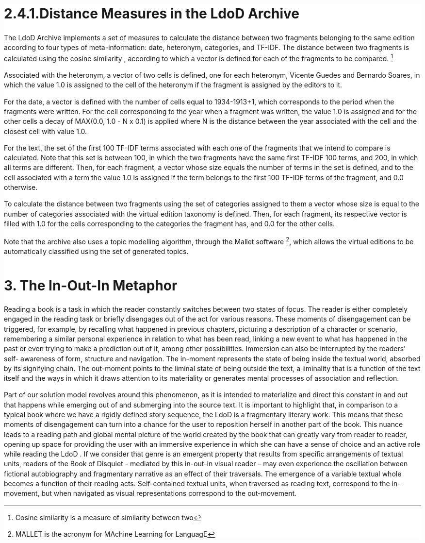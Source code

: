 
# 2.4.1.Distance Measures in the LdoD Archive 


The LdoD Archive implements a set of measures to calculate the distance between two fragments belonging to the same edition according to four types of meta-information: date, heteronym, categories, and TF-IDF. The distance between two fragments is calculated using the cosine similarity , according to which a vector is defined for each of the fragments to be compared. [^6]

Associated with the heteronym, a vector of two cells is defined, one for each heteronym, Vicente Guedes and Bernardo Soares, in which the value 1.0 is assigned to the cell of the heteronym if the fragment is assigned by the editors to it. 

For the date, a vector is defined with the number of cells equal to 1934-1913+1, which corresponds to the period when the fragments were written. For the cell corresponding to the year when a fragment was written, the value 1.0 is assigned and for the other cells a decay of MAX(0.0, 1.0 - N x 0.1) is applied where N is the distance between the year associated with the cell and the closest cell with value 1.0. 

For the text, the set of the first 100 TF-IDF terms associated with each one of the fragments that we intend to compare is calculated. Note that this set is between 100, in which the two fragments have the same first TF-IDF 100 terms, and 200, in which all terms are different. Then, for each fragment, a vector whose size equals the number of terms in the set is defined, and to the cell associated with a term the value 1.0 is assigned if the term belongs to the first 100 TF-IDF terms of the fragment, and 0.0 otherwise. 

To calculate the distance between two fragments using the set of categories assigned to them a vector whose size is equal to the number of categories associated with the virtual edition taxonomy is defined. Then, for each fragment, its respective vector is filled with 1.0 for the cells corresponding to the categories the fragment has, and 0.0 for the other cells. 

Note that the archive also uses a topic modelling algorithm, through the Mallet software [^7], which allows the virtual editions to be automatically classified using the set of generated topics. 


# 3. The In-Out-In Metaphor 


Reading a book is a task in which the reader constantly switches between two states of focus. The reader is either completely engaged in the reading task or briefly disengages out of the act for various reasons. These moments of disengagement can be triggered, for example, by recalling what happened in previous chapters, picturing a description of a character or scenario, remembering a similar personal experience in relation to what has been read, linking a new event to what has happened in the past or even trying to make a prediction out of it, among other possibilities. Immersion can also be interrupted by the readers’ self- awareness of form, structure and navigation. The in-moment represents the state of being inside the textual world, absorbed by its signifying chain. The out-moment points to the liminal state of being outside the text, a liminality that is a function of the text itself and the ways in which it draws attention to its materiality or generates mental processes of association and reflection. 

Part of our solution model revolves around this phenomenon, as it is intended to materialize and direct this constant in and out that happens while emerging out of and submerging into the source text. It is important to highlight that, in comparison to a typical book where we have a rigidly defined story sequence, the LdoD is a fragmentary literary work. This means that these moments of disengagement can turn into a chance for the user to reposition herself in another part of the book. This nuance leads to a reading path and global mental picture of the world created by the book that can greatly vary from reader to reader, opening up space for providing the user with an immersive experience in which she can have a sense of choice and an active role while reading the LdoD . If we consider that genre is an emergent property that results from specific arrangements of textual units, readers of the Book of Disquiet - mediated by this in-out-in visual reader – may even experience the oscillation between fictional autobiography and fragmentary narrative as an effect of their traversals. The emergence of a variable textual whole becomes a function of their reading acts. Self-contained textual units, when traversed as reading text, correspond to the in-movement, but when navigated as visual representations correspond to the out-movement. 


[^1]: Pessoa’s c. 28,000 unpublished papers remained in the possession of his
[^2]: The dates between brackets correspond to the editions used in the archive,
[^3]: The LdoD Archive has
[^4]:  The editors of The William Blake Archive have redesigned its graphical user interface in December 2016,
[^5]: In information retrieval, tf–idf or TFIDF, short for term
[^6]: Cosine similarity is a measure of similarity between two
[^7]:  MALLET is the acronym for MAchine Learning for LanguagE